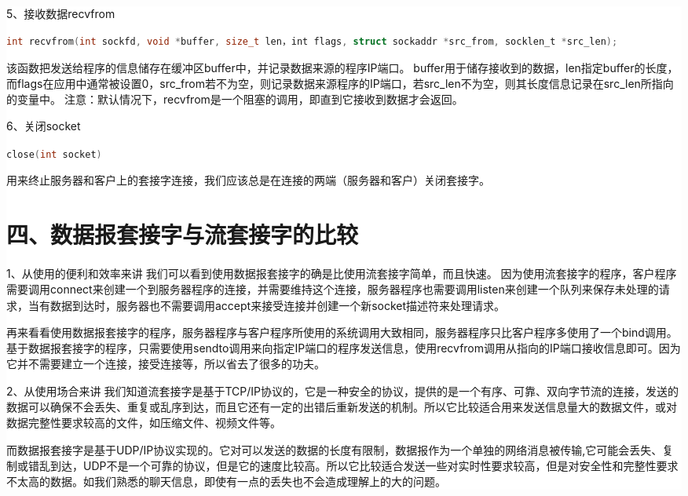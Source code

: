 5、接收数据recvfrom

```c
int recvfrom(int sockfd, void *buffer, size_t len，int flags, struct sockaddr *src_from, socklen_t *src_len);
```

该函数把发送给程序的信息储存在缓冲区buffer中，并记录数据来源的程序IP端口。
buffer用于储存接收到的数据，len指定buffer的长度，而flags在应用中通常被设置0，src_from若不为空，则记录数据来源程序的IP端口，若src_len不为空，则其长度信息记录在src_len所指向的变量中。
注意：默认情况下，recvfrom是一个阻塞的调用，即直到它接收到数据才会返回。

6、关闭socket

```c
close(int socket)
```

用来终止服务器和客户上的套接字连接，我们应该总是在连接的两端（服务器和客户）关闭套接字。
 
# 四、数据报套接字与流套接字的比较

1、从使用的便利和效率来讲
我们可以看到使用数据报套接字的确是比使用流套接字简单，而且快速。
因为使用流套接字的程序，客户程序需要调用connect来创建一个到服务器程序的连接，并需要维持这个连接，服务器程序也需要调用listen来创建一个队列来保存未处理的请求，当有数据到达时，服务器也不需要调用accept来接受连接并创建一个新socket描述符来处理请求。

再来看看使用数据报套接字的程序，服务器程序与客户程序所使用的系统调用大致相同，服务器程序只比客户程序多使用了一个bind调用。基于数据报套接字的程序，只需要使用sendto调用来向指定IP端口的程序发送信息，使用recvfrom调用从指向的IP端口接收信息即可。因为它并不需要建立一个连接，接受连接等，所以省去了很多的功夫。

2、从使用场合来讲
我们知道流套接字是基于TCP/IP协议的，它是一种安全的协议，提供的是一个有序、可靠、双向字节流的连接，发送的数据可以确保不会丢失、重复或乱序到达，而且它还有一定的出错后重新发送的机制。所以它比较适合用来发送信息量大的数据文件，或对数据完整性要求较高的文件，如压缩文件、视频文件等。

而数据报套接字是基于UDP/IP协议实现的。它对可以发送的数据的长度有限制，数据报作为一个单独的网络消息被传输,它可能会丢失、复制或错乱到达，UDP不是一个可靠的协议，但是它的速度比较高。所以它比较适合发送一些对实时性要求较高，但是对安全性和完整性要求不太高的数据。如我们熟悉的聊天信息，即使有一点的丢失也不会造成理解上的大的问题。
 